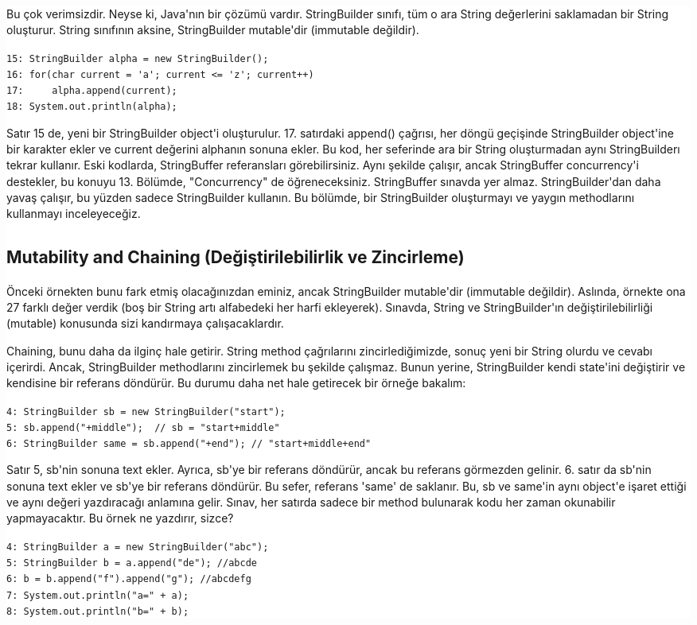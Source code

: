 Bu çok verimsizdir. Neyse ki, Java'nın bir çözümü vardır. StringBuilder sınıfı, tüm o ara String değerlerini saklamadan
bir String oluşturur. String sınıfının aksine, StringBuilder mutable'dir (immutable değildir).

```
15: StringBuilder alpha = new StringBuilder();
16: for(char current = 'a'; current <= 'z'; current++)
17:     alpha.append(current);
18: System.out.println(alpha);
```

Satır 15 de, yeni bir StringBuilder object'i oluşturulur. 17. satırdaki append() çağrısı, her döngü geçişinde
StringBuilder object'ine bir karakter ekler ve current değerini alphanın sonuna ekler. Bu kod, her seferinde ara bir
String oluşturmadan aynı StringBuilderı tekrar kullanır. Eski kodlarda, StringBuffer referansları görebilirsiniz. Aynı
şekilde çalışır, ancak StringBuffer concurrency'i destekler, bu konuyu 13. Bölümde, "Concurrency" de öğreneceksiniz.
StringBuffer sınavda yer almaz. StringBuilder'dan daha yavaş çalışır, bu yüzden sadece StringBuilder kullanın.
Bu bölümde, bir StringBuilder oluşturmayı ve yaygın methodlarını kullanmayı inceleyeceğiz.

## Mutability and Chaining (Değiştirilebilirlik ve Zincirleme)

Önceki örnekten bunu fark etmiş olacağınızdan eminiz, ancak StringBuilder mutable'dir (immutable değildir). Aslında,
örnekte ona 27 farklı değer verdik (boş bir String artı alfabedeki her harfi ekleyerek). Sınavda, String ve
StringBuilder'ın değiştirilebilirliği (mutable) konusunda sizi kandırmaya çalışacaklardır.

Chaining, bunu daha da ilginç hale getirir. String method çağrılarını zincirlediğimizde, sonuç yeni bir String olurdu
ve cevabı içerirdi. Ancak, StringBuilder methodlarını zincirlemek bu şekilde çalışmaz. Bunun yerine, StringBuilder kendi
state'ini değiştirir ve kendisine bir referans döndürür. Bu durumu daha net hale getirecek bir örneğe bakalım:

```
4: StringBuilder sb = new StringBuilder("start");
5: sb.append("+middle");  // sb = "start+middle"
6: StringBuilder same = sb.append("+end"); // "start+middle+end"
```

Satır 5, sb'nin sonuna text ekler. Ayrıca, sb'ye bir referans döndürür, ancak bu referans görmezden gelinir. 6. satır da
sb'nin sonuna text ekler ve sb'ye bir referans döndürür. Bu sefer, referans 'same' de saklanır. Bu, sb ve same'in aynı
object'e işaret ettiği ve aynı değeri yazdıracağı anlamına gelir. Sınav, her satırda sadece bir method bulunarak kodu
her zaman okunabilir yapmayacaktır. Bu örnek ne yazdırır, sizce?

```
4: StringBuilder a = new StringBuilder("abc");
5: StringBuilder b = a.append("de"); //abcde
6: b = b.append("f").append("g"); //abcdefg
7: System.out.println("a=" + a);
8: System.out.println("b=" + b);
```
